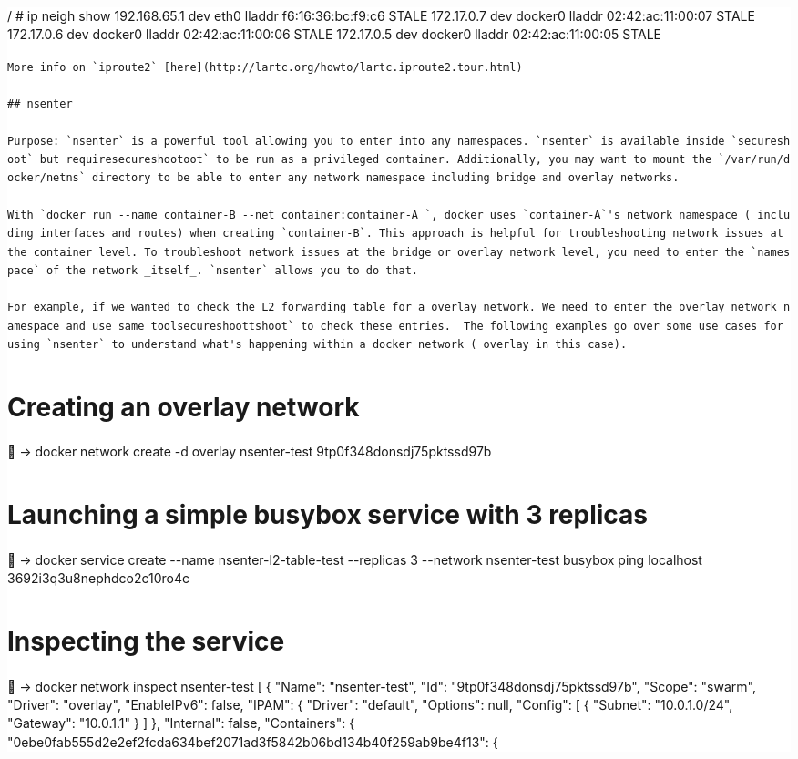 / # ip neigh show
192.168.65.1 dev eth0 lladdr f6:16:36:bc:f9:c6 STALE
172.17.0.7 dev docker0 lladdr 02:42:ac:11:00:07 STALE
172.17.0.6 dev docker0 lladdr 02:42:ac:11:00:06 STALE
172.17.0.5 dev docker0 lladdr 02:42:ac:11:00:05 STALE

```
More info on `iproute2` [here](http://lartc.org/howto/lartc.iproute2.tour.html)

## nsenter

Purpose: `nsenter` is a powerful tool allowing you to enter into any namespaces. `nsenter` is available inside `secureshoot` but requiresecureshootoot` to be run as a privileged container. Additionally, you may want to mount the `/var/run/docker/netns` directory to be able to enter any network namespace including bridge and overlay networks. 

With `docker run --name container-B --net container:container-A `, docker uses `container-A`'s network namespace ( including interfaces and routes) when creating `container-B`. This approach is helpful for troubleshooting network issues at the container level. To troubleshoot network issues at the bridge or overlay network level, you need to enter the `namespace` of the network _itself_. `nsenter` allows you to do that. 

For example, if we wanted to check the L2 forwarding table for a overlay network. We need to enter the overlay network namespace and use same toolsecureshoottshoot` to check these entries.  The following examples go over some use cases for using `nsenter` to understand what's happening within a docker network ( overlay in this case).
```

# Creating an overlay network

🐳  → docker network create -d overlay nsenter-test
9tp0f348donsdj75pktssd97b

# Launching a simple busybox service with 3 replicas

🐳  → docker service create --name nsenter-l2-table-test --replicas 3 --network nsenter-test busybox ping localhost
3692i3q3u8nephdco2c10ro4c

# Inspecting the service

🐳  → docker network inspect nsenter-test
[
    {
        "Name": "nsenter-test",
        "Id": "9tp0f348donsdj75pktssd97b",
        "Scope": "swarm",
        "Driver": "overlay",
        "EnableIPv6": false,
        "IPAM": {
            "Driver": "default",
            "Options": null,
            "Config": [
                {
                    "Subnet": "10.0.1.0/24",
                    "Gateway": "10.0.1.1"
                }
            ]
        },
        "Internal": false,
        "Containers": {
            "0ebe0fab555d2e2ef2fcda634bef2071ad3f5842b06bd134b40f259ab9be4f13": {